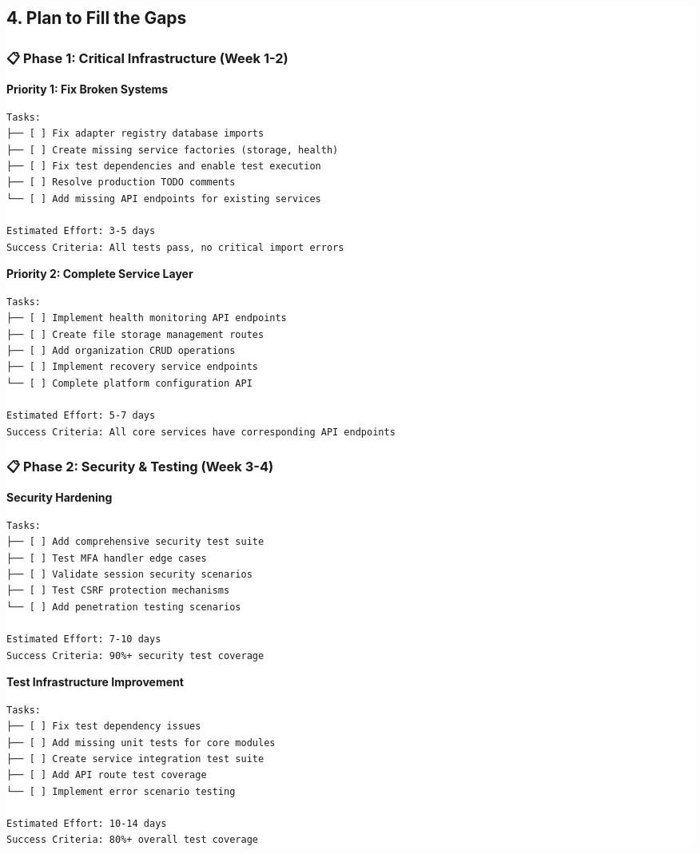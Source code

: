 ## 4. Plan to Fill the Gaps

### 📋 Phase 1: Critical Infrastructure (Week 1-2)

**Priority 1: Fix Broken Systems**
```
Tasks:
├── [ ] Fix adapter registry database imports
├── [ ] Create missing service factories (storage, health)
├── [ ] Fix test dependencies and enable test execution
├── [ ] Resolve production TODO comments
└── [ ] Add missing API endpoints for existing services

Estimated Effort: 3-5 days
Success Criteria: All tests pass, no critical import errors
```

**Priority 2: Complete Service Layer**
```
Tasks:
├── [ ] Implement health monitoring API endpoints
├── [ ] Create file storage management routes
├── [ ] Add organization CRUD operations
├── [ ] Implement recovery service endpoints
└── [ ] Complete platform configuration API

Estimated Effort: 5-7 days
Success Criteria: All core services have corresponding API endpoints
```

### 📋 Phase 2: Security & Testing (Week 3-4)

**Security Hardening**
```
Tasks:
├── [ ] Add comprehensive security test suite
├── [ ] Test MFA handler edge cases
├── [ ] Validate session security scenarios
├── [ ] Test CSRF protection mechanisms
└── [ ] Add penetration testing scenarios

Estimated Effort: 7-10 days
Success Criteria: 90%+ security test coverage
```

**Test Infrastructure Improvement**
```
Tasks:
├── [ ] Fix test dependency issues
├── [ ] Add missing unit tests for core modules
├── [ ] Create service integration test suite
├── [ ] Add API route test coverage
└── [ ] Implement error scenario testing

Estimated Effort: 10-14 days
Success Criteria: 80%+ overall test coverage
```
